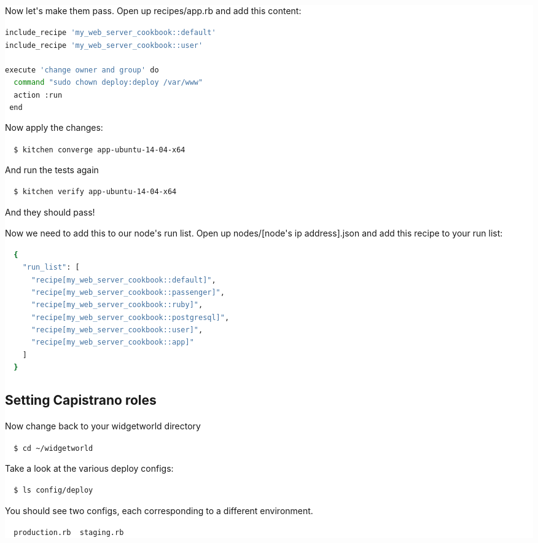 Now let's make them pass.  Open up recipes/app.rb and add this content:

```bash
include_recipe 'my_web_server_cookbook::default'
include_recipe 'my_web_server_cookbook::user'

execute 'change owner and group' do
  command "sudo chown deploy:deploy /var/www"
  action :run
 end
```

Now apply the changes:

```bash
  $ kitchen converge app-ubuntu-14-04-x64
```

And run the tests again

```bash
  $ kitchen verify app-ubuntu-14-04-x64
```

And they should pass!

Now we need to add this to our node's run list.  Open up nodes/[node's ip address].json and add this recipe to your run list:

```bash
  {
    "run_list": [
      "recipe[my_web_server_cookbook::default]",
      "recipe[my_web_server_cookbook::passenger]",
      "recipe[my_web_server_cookbook::ruby]",
      "recipe[my_web_server_cookbook::postgresql]",
      "recipe[my_web_server_cookbook::user]",
      "recipe[my_web_server_cookbook::app]"
    ]
  }
```

## Setting Capistrano roles

Now change back to your widgetworld directory

```bash
  $ cd ~/widgetworld
```

Take a look at the various deploy configs:

```bash
  $ ls config/deploy
```

You should see two configs, each corresponding to a different environment.

```bash
  production.rb  staging.rb
```
